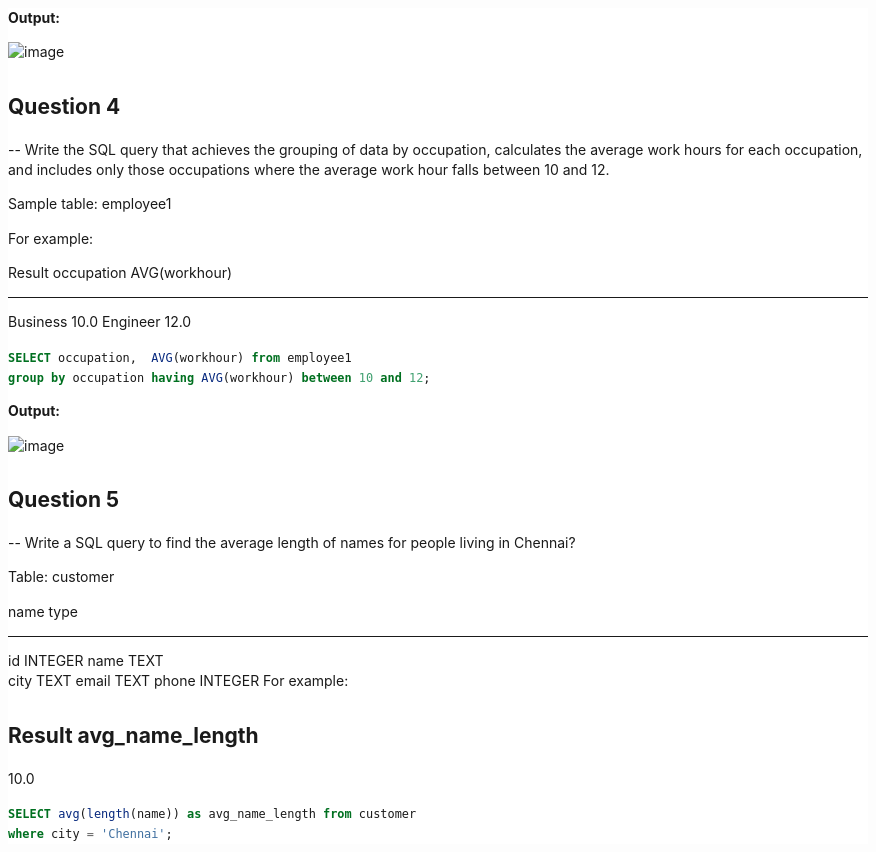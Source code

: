 **Output:**

![image](https://github.com/user-attachments/assets/8f7a3725-509e-46fe-83d0-d03a321d1509)


**Question 4**
---
-- Write the SQL query that achieves the grouping of data by occupation, calculates the average work hours for each occupation, and includes only those occupations where the average work hour falls between 10 and 12.

Sample table: employee1



For example:

Result
occupation  AVG(workhour)
----------  -------------
Business    10.0
Engineer    12.0
```sql
SELECT occupation,  AVG(workhour) from employee1
group by occupation having AVG(workhour) between 10 and 12;
```

**Output:**

![image](https://github.com/user-attachments/assets/ac44350e-e9ac-4329-af5f-90e8d4b051d6)


**Question 5**
---
-- Write a SQL query to find the average length of names for people living in Chennai?

Table: customer

name        type
----------  ----------
id          INTEGER
name        TEXT   
city        TEXT
email       TEXT
phone       INTEGER
For example:

Result
avg_name_length
---------------
10.0


```sql
SELECT avg(length(name)) as avg_name_length from customer
where city = 'Chennai';
```
